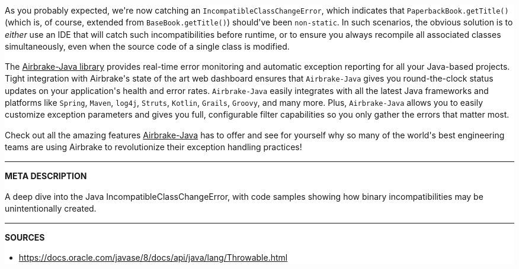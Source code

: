 As you probably expected, we're now catching an `IncompatibleClassChangeError`, which indicates that `PaperbackBook.getTitle()` (which is, of course, extended from `BaseBook.getTitle()`) should've been `non-static`.  In such scenarios, the obvious solution is to _either_ use an IDE that will catch such incompatibilities before runtime, or to ensure you always recompile all associated classes simultaneously, even when the source code of a single class is modified.

The <a class="js-cta-utm" href="https://airbrake.io/languages/java_bug_tracker?utm_source=blog&amp;utm_medium=end-post&amp;utm_campaign=airbrake-java">Airbrake-Java library</a> provides real-time error monitoring and automatic exception reporting for all your Java-based projects.  Tight integration with Airbrake's state of the art web dashboard ensures that `Airbrake-Java` gives you round-the-clock status updates on your application's health and error rates.  `Airbrake-Java` easily integrates with all the latest Java frameworks and platforms like `Spring`, `Maven`, `log4j`, `Struts`, `Kotlin`, `Grails`, `Groovy`, and many more.  Plus, `Airbrake-Java` allows you to easily customize exception parameters and gives you full, configurable filter capabilities so you only gather the errors that matter most.

Check out all the amazing features <a class="js-cta-utm" href="https://airbrake.io/languages/java_bug_tracker?utm_source=blog&amp;utm_medium=end-post&amp;utm_campaign=airbrake-java">Airbrake-Java</a> has to offer and see for yourself why so many of the world's best engineering teams are using Airbrake to revolutionize their exception handling practices!

---

__META DESCRIPTION__

A deep dive into the Java IncompatibleClassChangeError, with code samples showing how binary incompatibilities may be unintentionally created.

---

__SOURCES__

- https://docs.oracle.com/javase/8/docs/api/java/lang/Throwable.html